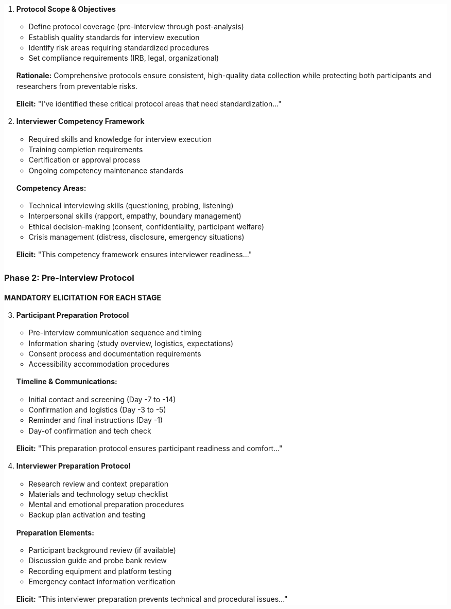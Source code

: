 1. **Protocol Scope & Objectives**
   - Define protocol coverage (pre-interview through post-analysis)
   - Establish quality standards for interview execution
   - Identify risk areas requiring standardized procedures
   - Set compliance requirements (IRB, legal, organizational)

   **Rationale:** Comprehensive protocols ensure consistent, high-quality data collection while protecting both participants and researchers from preventable risks.

   **Elicit:** "I've identified these critical protocol areas that need standardization..."

2. **Interviewer Competency Framework**
   - Required skills and knowledge for interview execution
   - Training completion requirements
   - Certification or approval process
   - Ongoing competency maintenance standards

   **Competency Areas:**
   - Technical interviewing skills (questioning, probing, listening)
   - Interpersonal skills (rapport, empathy, boundary management)
   - Ethical decision-making (consent, confidentiality, participant welfare)
   - Crisis management (distress, disclosure, emergency situations)

   **Elicit:** "This competency framework ensures interviewer readiness..."

### Phase 2: Pre-Interview Protocol
**MANDATORY ELICITATION FOR EACH STAGE**

3. **Participant Preparation Protocol**
   - Pre-interview communication sequence and timing
   - Information sharing (study overview, logistics, expectations)
   - Consent process and documentation requirements
   - Accessibility accommodation procedures

   **Timeline & Communications:**
   - Initial contact and screening (Day -7 to -14)
   - Confirmation and logistics (Day -3 to -5)
   - Reminder and final instructions (Day -1)
   - Day-of confirmation and tech check

   **Elicit:** "This preparation protocol ensures participant readiness and comfort..."

4. **Interviewer Preparation Protocol**
   - Research review and context preparation
   - Materials and technology setup checklist
   - Mental and emotional preparation procedures
   - Backup plan activation and testing

   **Preparation Elements:**
   - Participant background review (if available)
   - Discussion guide and probe bank review
   - Recording equipment and platform testing
   - Emergency contact information verification

   **Elicit:** "This interviewer preparation prevents technical and procedural issues..."

